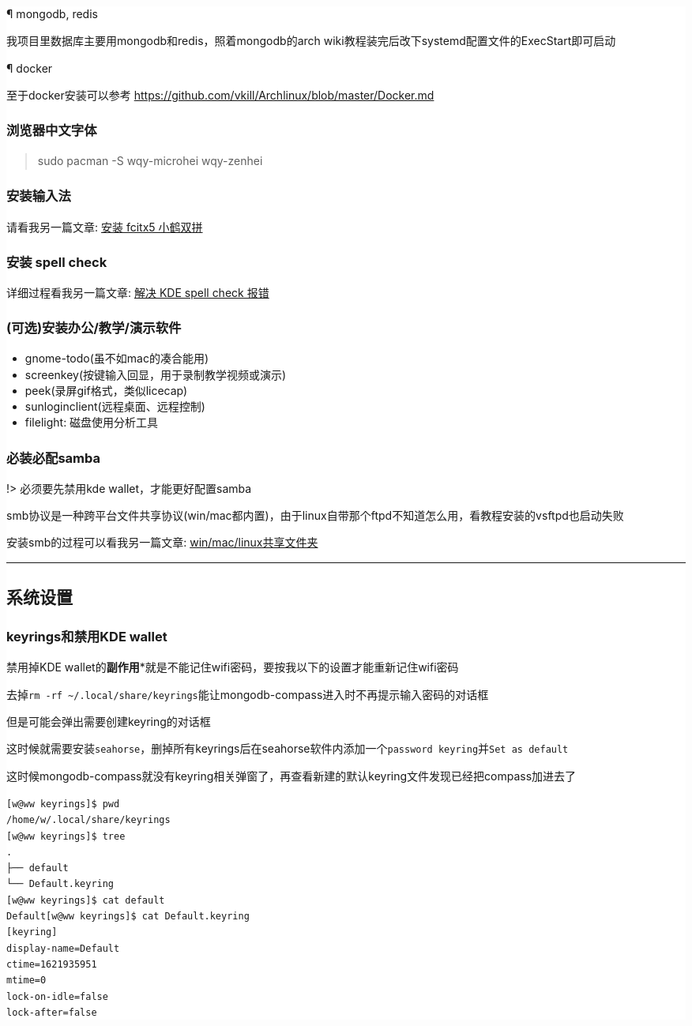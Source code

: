 ```bash
```

¶ mongodb, redis

我项目里数据库主要用mongodb和redis，照着mongodb的arch wiki教程装完后改下systemd配置文件的ExecStart即可启动

¶ docker

至于docker安装可以参考 <https://github.com/vkill/Archlinux/blob/master/Docker.md>

### 浏览器中文字体

> sudo pacman -S wqy-microhei wqy-zenhei

### 安装输入法

请看我另一篇文章: [安装 fcitx5 小鹤双拼](/category/archlinux/fcitx5_xiaohe_shuangpin.md)

### 安装 spell check

详细过程看我另一篇文章: [解决 KDE spell check 报错](/category/archlinux/kde_spell_check.md)

### (可选)安装办公/教学/演示软件

- gnome-todo(虽不如mac的凑合能用)
- screenkey(按键输入回显，用于录制教学视频或演示)
- peek(录屏gif格式，类似licecap)
- sunloginclient(远程桌面、远程控制)
- filelight: 磁盘使用分析工具

### 必装必配samba

!> 必须要先禁用kde wallet，才能更好配置samba

smb协议是一种跨平台文件共享协议(win/mac都内置)，由于linux自带那个ftpd不知道怎么用，看教程安装的vsftpd也启动失败

安装smb的过程可以看我另一篇文章: [win/mac/linux共享文件夹](/2020/04/win_mac_linux_samba_smb_share_files.md)

---

## 系统设置

### keyrings和禁用KDE wallet

禁用掉KDE wallet的**副作用***就是不能记住wifi密码，要按我以下的设置才能重新记住wifi密码

去掉`rm -rf ~/.local/share/keyrings`能让mongodb-compass进入时不再提示输入密码的对话框

但是可能会弹出需要创建keyring的对话框

这时候就需要安装`seahorse`，删掉所有keyrings后在seahorse软件内添加一个`password keyring`并`Set as default`

这时候mongodb-compass就没有keyring相关弹窗了，再查看新建的默认keyring文件发现已经把compass加进去了

```
[w@ww keyrings]$ pwd
/home/w/.local/share/keyrings
[w@ww keyrings]$ tree
.
├── default
└── Default.keyring
[w@ww keyrings]$ cat default
Default[w@ww keyrings]$ cat Default.keyring
[keyring]
display-name=Default
ctime=1621935951
mtime=0
lock-on-idle=false
lock-after=false
```